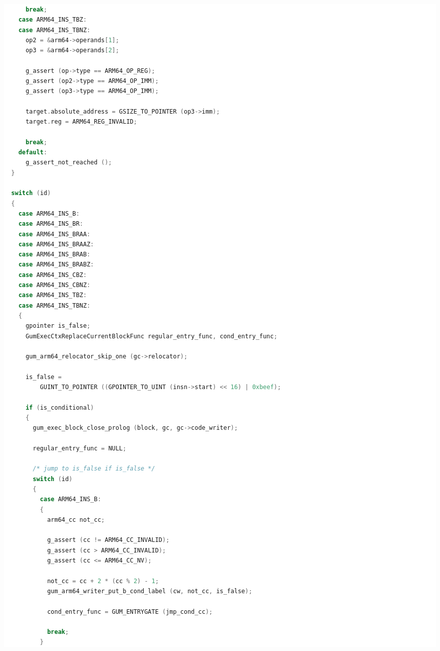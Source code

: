 ```c
      break;
    case ARM64_INS_TBZ:
    case ARM64_INS_TBNZ:
      op2 = &arm64->operands[1];
      op3 = &arm64->operands[2];

      g_assert (op->type == ARM64_OP_REG);
      g_assert (op2->type == ARM64_OP_IMM);
      g_assert (op3->type == ARM64_OP_IMM);

      target.absolute_address = GSIZE_TO_POINTER (op3->imm);
      target.reg = ARM64_REG_INVALID;

      break;
    default:
      g_assert_not_reached ();
  }

  switch (id)
  {
    case ARM64_INS_B:
    case ARM64_INS_BR:
    case ARM64_INS_BRAA:
    case ARM64_INS_BRAAZ:
    case ARM64_INS_BRAB:
    case ARM64_INS_BRABZ:
    case ARM64_INS_CBZ:
    case ARM64_INS_CBNZ:
    case ARM64_INS_TBZ:
    case ARM64_INS_TBNZ:
    {
      gpointer is_false;
      GumExecCtxReplaceCurrentBlockFunc regular_entry_func, cond_entry_func;

      gum_arm64_relocator_skip_one (gc->relocator);

      is_false =
          GUINT_TO_POINTER ((GPOINTER_TO_UINT (insn->start) << 16) | 0xbeef);

      if (is_conditional)
      {
        gum_exec_block_close_prolog (block, gc, gc->code_writer);

        regular_entry_func = NULL;

        /* jump to is_false if is_false */
        switch (id)
        {
          case ARM64_INS_B:
          {
            arm64_cc not_cc;

            g_assert (cc != ARM64_CC_INVALID);
            g_assert (cc > ARM64_CC_INVALID);
            g_assert (cc <= ARM64_CC_NV);

            not_cc = cc + 2 * (cc % 2) - 1;
            gum_arm64_writer_put_b_cond_label (cw, not_cc, is_false);

            cond_entry_func = GUM_ENTRYGATE (jmp_cond_cc);

            break;
          }
```